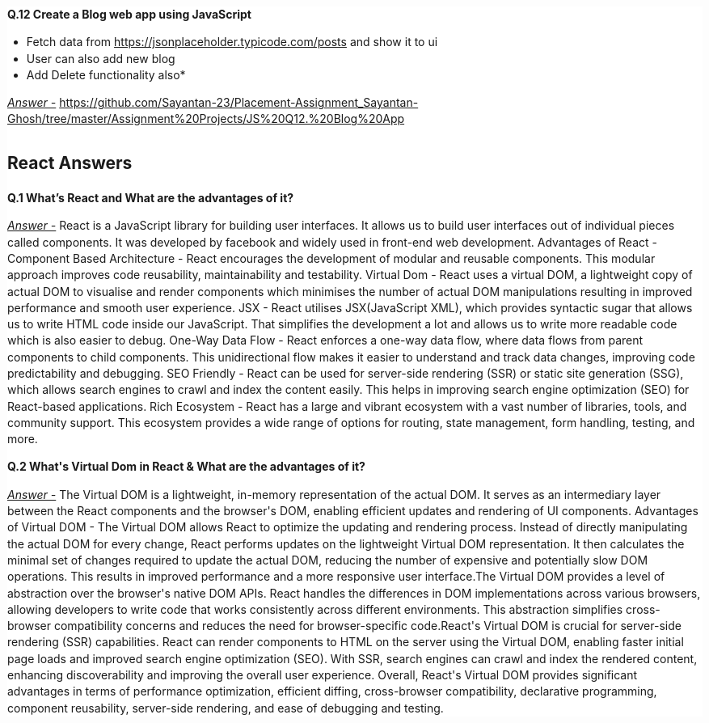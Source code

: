 **Q.12 Create a Blog web app using JavaScript**
- Fetch data from https://jsonplaceholder.typicode.com/posts and show it to ui
- User can also add new blog
- Add Delete functionality also*

<u>*Answer -*</u> https://github.com/Sayantan-23/Placement-Assignment_Sayantan-Ghosh/tree/master/Assignment%20Projects/JS%20Q12.%20Blog%20App


## React Answers

**Q.1 What’s React and What are the advantages of it?**

<u>*Answer -*</u> React is a JavaScript library for building user interfaces. It allows us to build user interfaces out of individual pieces called components. It was developed by facebook and widely used in front-end web development.
Advantages of React -
Component Based Architecture - React encourages the development of modular and reusable components. This modular approach improves code reusability, maintainability and testability.
Virtual Dom - React uses a virtual DOM, a lightweight copy of actual DOM to visualise and render components which minimises the number of actual DOM manipulations resulting in improved performance and smooth user experience.
JSX - React utilises JSX(JavaScript XML), which provides syntactic sugar that allows us to write HTML code inside our JavaScript. That simplifies the development a lot and allows us to write more readable code which is also easier to debug.
One-Way Data Flow - React enforces a one-way data flow, where data flows from parent components to child components. This unidirectional flow makes it easier to understand and track data changes, improving code predictability and debugging.
SEO Friendly - React can be used for server-side rendering (SSR) or static site generation (SSG), which allows search engines to crawl and index the content easily. This helps in improving search engine optimization (SEO) for React-based applications.
Rich Ecosystem - React has a large and vibrant ecosystem with a vast number of libraries, tools, and community support. This ecosystem provides a wide range of options for routing, state management, form handling, testing, and more.


**Q.2 What's Virtual Dom in React & What are the advantages of it?**

<u>*Answer -*</u> The Virtual DOM is a lightweight, in-memory representation of the actual DOM. It serves as an intermediary layer between the React components and the browser's DOM, enabling efficient updates and rendering of UI components.
Advantages of Virtual DOM - The Virtual DOM allows React to optimize the updating and rendering process. Instead of directly manipulating the actual DOM for every change, React performs updates on the lightweight Virtual DOM representation. It then calculates the minimal set of changes required to update the actual DOM, reducing the number of expensive and potentially slow DOM operations. This results in improved performance and a more responsive user interface.The Virtual DOM provides a level of abstraction over the browser's native DOM APIs. React handles the differences in DOM implementations across various browsers, allowing developers to write code that works consistently across different environments. This abstraction simplifies cross-browser compatibility concerns and reduces the need for browser-specific code.React's Virtual DOM is crucial for server-side rendering (SSR) capabilities. React can render components to HTML on the server using the Virtual DOM, enabling faster initial page loads and improved search engine optimization (SEO). With SSR, search engines can crawl and index the rendered content, enhancing discoverability and improving the overall user experience.
	Overall, React's Virtual DOM provides significant advantages in terms of performance optimization, efficient diffing, cross-browser compatibility, declarative programming, component reusability, server-side rendering, and ease of debugging and testing.

